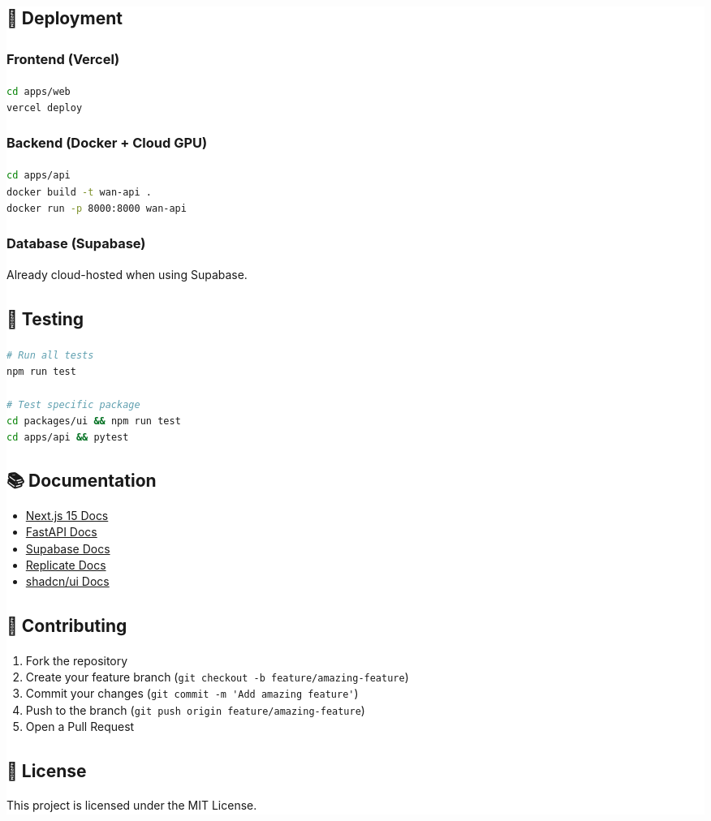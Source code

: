## 🚀 Deployment

### Frontend (Vercel)

```bash
cd apps/web
vercel deploy
```

### Backend (Docker + Cloud GPU)

```bash
cd apps/api
docker build -t wan-api .
docker run -p 8000:8000 wan-api
```

### Database (Supabase)

Already cloud-hosted when using Supabase.

## 🧪 Testing

```bash
# Run all tests
npm run test

# Test specific package
cd packages/ui && npm run test
cd apps/api && pytest
```

## 📚 Documentation

- [Next.js 15 Docs](https://nextjs.org/docs)
- [FastAPI Docs](https://fastapi.tiangolo.com/)
- [Supabase Docs](https://supabase.com/docs)
- [Replicate Docs](https://replicate.com/docs)
- [shadcn/ui Docs](https://ui.shadcn.com/)

## 🤝 Contributing

1. Fork the repository
2. Create your feature branch (`git checkout -b feature/amazing-feature`)
3. Commit your changes (`git commit -m 'Add amazing feature'`)
4. Push to the branch (`git push origin feature/amazing-feature`)
5. Open a Pull Request

## 📄 License

This project is licensed under the MIT License.
